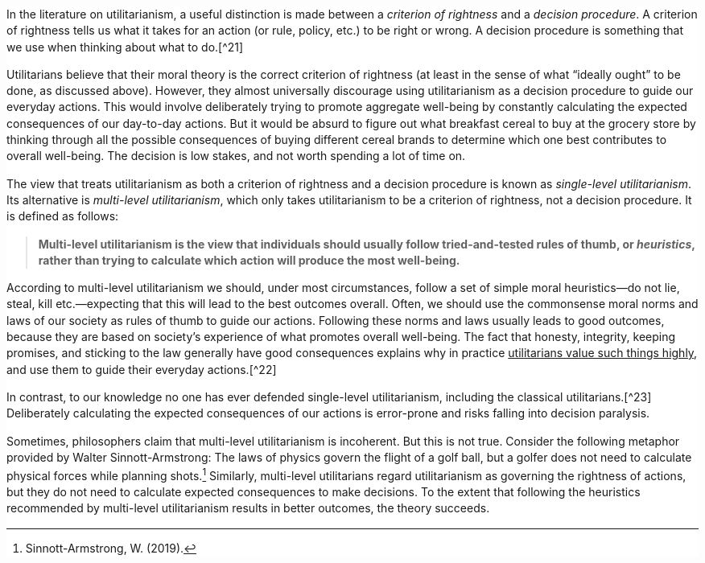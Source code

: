 In the literature on utilitarianism, a useful distinction is made
between a _criterion of rightness_ and a _decision procedure_. A
criterion of rightness tells us what it takes for an action (or rule,
policy, etc.) to be right or wrong. A decision procedure is something
that we use when thinking about what to do.[^21]

Utilitarians believe that their moral theory is the correct criterion of
rightness (at least in the sense of what “ideally ought” to be done, as
discussed above). However, they almost universally discourage using
utilitarianism as a decision procedure to guide our everyday actions.
This would involve deliberately trying to promote aggregate well-being
by constantly calculating the expected consequences of our day-to-day
actions. But it would be absurd to figure out what breakfast cereal to
buy at the grocery store by thinking through all the possible
consequences of buying different cereal brands to determine which one
best contributes to overall well-being. The decision is low stakes, and
not worth spending a lot of time on.

The view that treats utilitarianism as both a criterion of rightness and
a decision procedure is known as _single-level utilitarianism_. Its
alternative is _multi-level utilitarianism_, which only takes
utilitarianism to be a criterion of rightness, not a decision procedure.
It is defined as follows:

> **Multi-level utilitarianism is the view that individuals should
> usually follow tried-and-tested rules of thumb, or _heuristics_,
> rather than trying to calculate which action will produce the most
> well-being.**

According to multi-level utilitarianism we should, under most
circumstances, follow a set of simple moral heuristics—do not lie,
steal, kill etc.—expecting that this will lead to the best outcomes
overall. Often, we should use the commonsense moral norms and laws of
our society as rules of thumb to guide our actions. Following these
norms and laws usually leads to good outcomes, because they are based on
society’s experience of what promotes overall well-being. The fact that
honesty, integrity, keeping promises, and sticking to the law generally
have good consequences explains why in practice [utilitarians value such
things
highly](/utilitarianism-and-practical-ethics/#respecting-commonsense-moral-norms),
and use them to guide their everyday actions.[^22]

In contrast, to our knowledge no one has ever defended single-level
utilitarianism, including the classical utilitarians.[^23] Deliberately
calculating the expected consequences of our actions is error-prone and
risks falling into decision paralysis.

Sometimes, philosophers claim that multi-level utilitarianism is
incoherent. But this is not true. Consider the following metaphor
provided by Walter Sinnott-Armstrong: The laws of physics govern the
flight of a golf ball, but a golfer does not need to calculate physical
forces while planning shots.[^24] Similarly, multi-level utilitarians
regard utilitarianism as governing the rightness of actions, but they do
not need to calculate expected consequences to make decisions. To the
extent that following the heuristics recommended by multi-level
utilitarianism results in better outcomes, the theory succeeds.


[^1]: Some other cases where labels can be misleading: herbal tea is not
[^3]: Assigning further value to (for instance, more equal)
[^4]: Sidgwick, H. (1874). _[The Methods of
[^5]: See [The Special Obligations
[^6]: In principle, other aggregation methods (like multiplication or
[^7]: This definition applies to a fixed-population setting, where one’s
[^11]: Blame can be thought of as either an attitude (of moral
[^14]: In particular, traditional satisficing accounts struggle to offer
[^15]: See, e.g., Chappell, R.Y. (2020). [Deontic Pluralism and the
[^16]: Norcross, A. (2020). _[Morality by Degrees: Reasons Without
[^18]: Chappell, R.Y. (2020). [Deontic Pluralism and the Right Amount of
[^19]: Jackson, F. (1991). [Decision-theoretic consequentialism and the
[^20]: In line with the above explanation of welfarism, utilitarians of
[^24]: Sinnott-Armstrong, W. (2019).
[^26]: Driver, J. (2001). Chapter Four: A Consequentialist Theory of
[^27]: Hurka, T. (2001). _[Virtue, Vice, and
[^28]: This mirrors Parfit's distinction between 'state-given' vs
[^29]: For further defense of this view, see Chappell, R.Y.